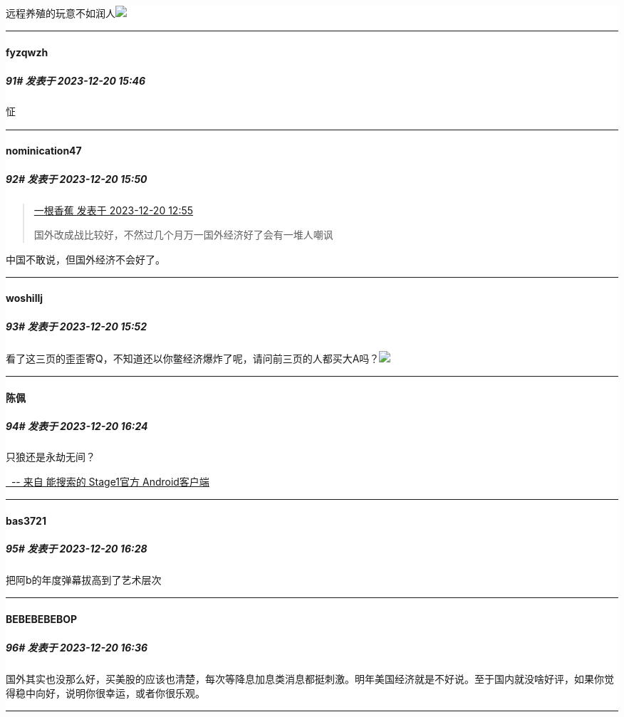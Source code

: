 远程养殖的玩意不如润人<img src="https://static.saraba1st.com/image/smiley/face2017/048.png" referrerpolicy="no-referrer">


*****

####  fyzqwzh  
##### 91#       发表于 2023-12-20 15:46

怔

*****

####  nominication47  
##### 92#       发表于 2023-12-20 15:50

<blockquote><a href="httphttps://bbs.saraba1st.com/2b/forum.php?mod=redirect&amp;goto=findpost&amp;pid=63385660&amp;ptid=2164792" target="_blank">一根香蕉 发表于 2023-12-20 12:55</a>

国外改成战比较好，不然过几个月万一国外经济好了会有一堆人嘲讽</blockquote>
中国不敢说，但国外经济不会好了。

*****

####  woshillj  
##### 93#       发表于 2023-12-20 15:52

看了这三页的歪歪寄Q，不知道还以你鳖经济爆炸了呢，请问前三页的人都买大A吗？<img src="https://static.saraba1st.com/image/smiley/face2017/067.png" referrerpolicy="no-referrer">


*****

####  陈佩  
##### 94#       发表于 2023-12-20 16:24

只狼还是永劫无间？

[  -- 来自 能搜索的 Stage1官方 Android客户端](https://www.coolapk.com/apk/140634)


*****

####  bas3721  
##### 95#       发表于 2023-12-20 16:28

把阿b的年度弹幕拔高到了艺术层次


*****

####  BEBEBEBEBOP  
##### 96#       发表于 2023-12-20 16:36

国外其实也没那么好，买美股的应该也清楚，每次等降息加息类消息都挺刺激。明年美国经济就是不好说。至于国内就没啥好评，如果你觉得稳中向好，说明你很幸运，或者你很乐观。

*****
